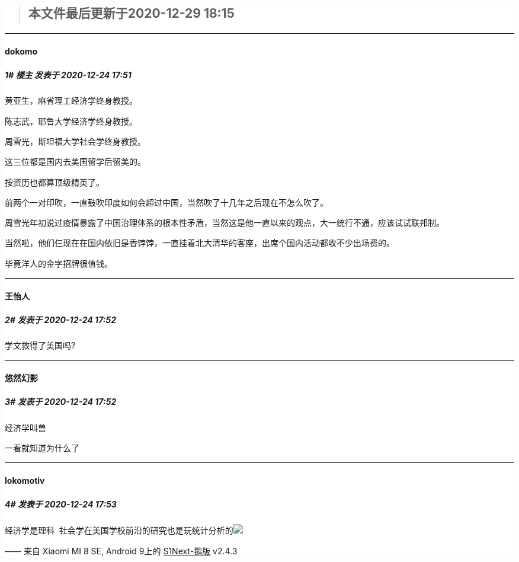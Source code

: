 > ## **本文件最后更新于2020-12-29 18:15** 


-----

####  dokomo  
##### 1#       楼主       发表于 2020-12-24 17:51


黄亚生，麻省理工经济学终身教授。

陈志武，耶鲁大学经济学终身教授。

周雪光，斯坦福大学社会学终身教授。


这三位都是国内去美国留学后留美的。

按资历也都算顶级精英了。


前两个一对印吹，一直鼓吹印度如何会超过中国，当然吹了十几年之后现在不怎么吹了。

周雪光年初说过疫情暴露了中国治理体系的根本性矛盾，当然这是他一直以来的观点，大一统行不通，应该试试联邦制。


当然啦，他们仨现在在国内依旧是香饽饽，一直挂着北大清华的客座，出席个国内活动都收不少出场费的。

毕竟洋人的金字招牌很值钱。


-----

####  王怡人  
##### 2#       发表于 2020-12-24 17:52


学文救得了美国吗?


-----

####  悠然幻影  
##### 3#       发表于 2020-12-24 17:52


经济学叫兽


一看就知道为什么了


-----

####  lokomotiv  
##### 4#       发表于 2020-12-24 17:53


经济学是理科  社会学在美国学校前沿的研究也是玩统计分析的<img src="https://static.saraba1st.com/image/smiley/face2017/067.png" referrerpolicy="no-referrer"> 

—— 来自 Xiaomi MI 8 SE, Android 9上的 [S1Next-鹅版](https://github.com/ykrank/S1-Next/releases) v2.4.3

